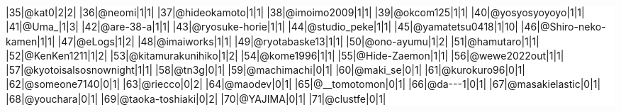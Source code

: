 |35|@kat0|2|2|
|36|@neomi|1|1|
|37|@hideokamoto|1|1|
|38|@imoimo2009|1|1|
|39|@okcom125|1|1|
|40|@yosyosyoyoyo|1|1|
|41|@Uma_|1|3|
|42|@are-38-a|1|1|
|43|@ryosuke-horie|1|1|
|44|@studio_peke|1|1|
|45|@yamatetsu0418|1|10|
|46|@Shiro-neko-kamen|1|1|
|47|@eLogs|1|2|
|48|@imaiworks|1|1|
|49|@ryotabaske13|1|1|
|50|@ono-ayumu|1|2|
|51|@hamutaro|1|1|
|52|@KenKen1211|1|2|
|53|@kitamurakunihiko|1|2|
|54|@kome1996|1|1|
|55|@Hide-Zaemon|1|1|
|56|@wewe2022out|1|1|
|57|@kyotoisalsosnownight|1|1|
|58|@tn3g|0|1|
|59|@machimachi|0|1|
|60|@maki_se|0|1|
|61|@kurokuro96|0|1|
|62|@someone7140|0|1|
|63|@riecco|0|2|
|64|@maodev|0|1|
|65|@__tomotomon|0|1|
|66|@da---1|0|1|
|67|@masakielastic|0|1|
|68|@youchara|0|1|
|69|@taoka-toshiaki|0|2|
|70|@YAJIMA|0|1|
|71|@clustfe|0|1|